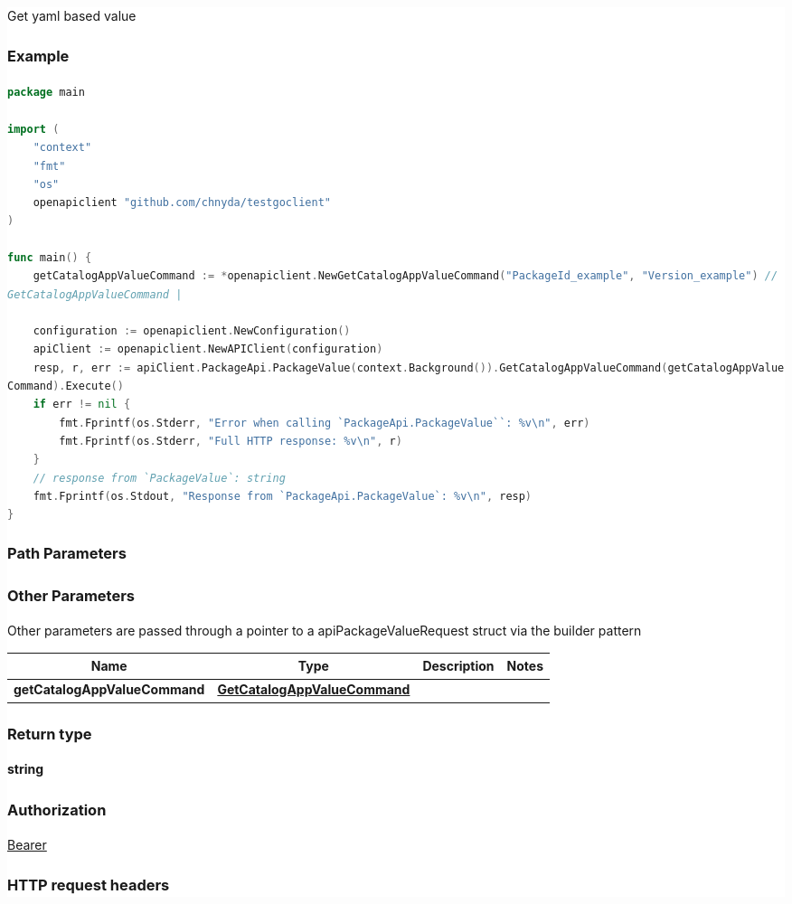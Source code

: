 Get yaml based value

### Example

```go
package main

import (
    "context"
    "fmt"
    "os"
    openapiclient "github.com/chnyda/testgoclient"
)

func main() {
    getCatalogAppValueCommand := *openapiclient.NewGetCatalogAppValueCommand("PackageId_example", "Version_example") // GetCatalogAppValueCommand | 

    configuration := openapiclient.NewConfiguration()
    apiClient := openapiclient.NewAPIClient(configuration)
    resp, r, err := apiClient.PackageApi.PackageValue(context.Background()).GetCatalogAppValueCommand(getCatalogAppValueCommand).Execute()
    if err != nil {
        fmt.Fprintf(os.Stderr, "Error when calling `PackageApi.PackageValue``: %v\n", err)
        fmt.Fprintf(os.Stderr, "Full HTTP response: %v\n", r)
    }
    // response from `PackageValue`: string
    fmt.Fprintf(os.Stdout, "Response from `PackageApi.PackageValue`: %v\n", resp)
}
```

### Path Parameters



### Other Parameters

Other parameters are passed through a pointer to a apiPackageValueRequest struct via the builder pattern


Name | Type | Description  | Notes
------------- | ------------- | ------------- | -------------
 **getCatalogAppValueCommand** | [**GetCatalogAppValueCommand**](GetCatalogAppValueCommand.md) |  | 

### Return type

**string**

### Authorization

[Bearer](../README.md#Bearer)

### HTTP request headers
